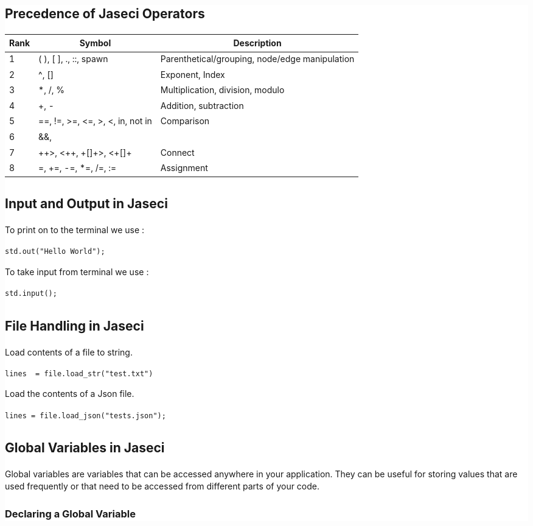 ## Precedence of Jaseci Operators

| Rank | Symbol                           | Description                                    |
| ---- | -------------------------------- | ---------------------------------------------- |
| 1    | ( ), [ ], ., ::, spawn           | Parenthetical/grouping, node/edge manipulation |
| 2    | ^, []                            | Exponent, Index                                |
| 3    | *, /, %                          | Multiplication, division, modulo               |
| 4    | +, -                             | Addition, subtraction                          |
| 5    | ==, !=, >=, <=, >, <, in, not in | Comparison                                     |
| 6    | &&,                              |                                                | , and, or | Logical |
| 7    | ++>, <++, +[]+>, <+[]+           | Connect                                        |
| 8    | =, +=, -=, *=, /=, :=            | Assignment                                     |

## Input and Output in Jaseci

To print on to the terminal we use :

```jac
std.out("Hello World");
```

To take input from  terminal we use :
```jac
std.input();

```
## File Handling in Jaseci

Load contents of a file to string.

```jac
lines  = file.load_str("test.txt")
```

Load the contents of a Json file.
```jac
lines = file.load_json("tests.json");
```

## Global Variables in Jaseci

Global variables are variables that can be accessed anywhere in your application. They can be useful for storing values that are used frequently or that need to be accessed from different parts of your code.

### Declaring a Global Variable

